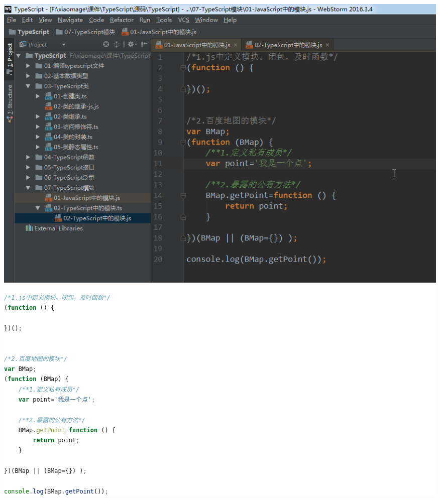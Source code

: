 ![](41.png)

```js
/*1.js中定义模块。闭包，及时函数*/
(function () {

})();


/*2.百度地图的模块*/
var BMap;
(function (BMap) {
    /**1.定义私有成员*/
    var point='我是一个点';

    /**2.暴露的公有方法*/
    BMap.getPoint=function () {
        return point;
    }

})(BMap || (BMap={}) );

console.log(BMap.getPoint());
```

